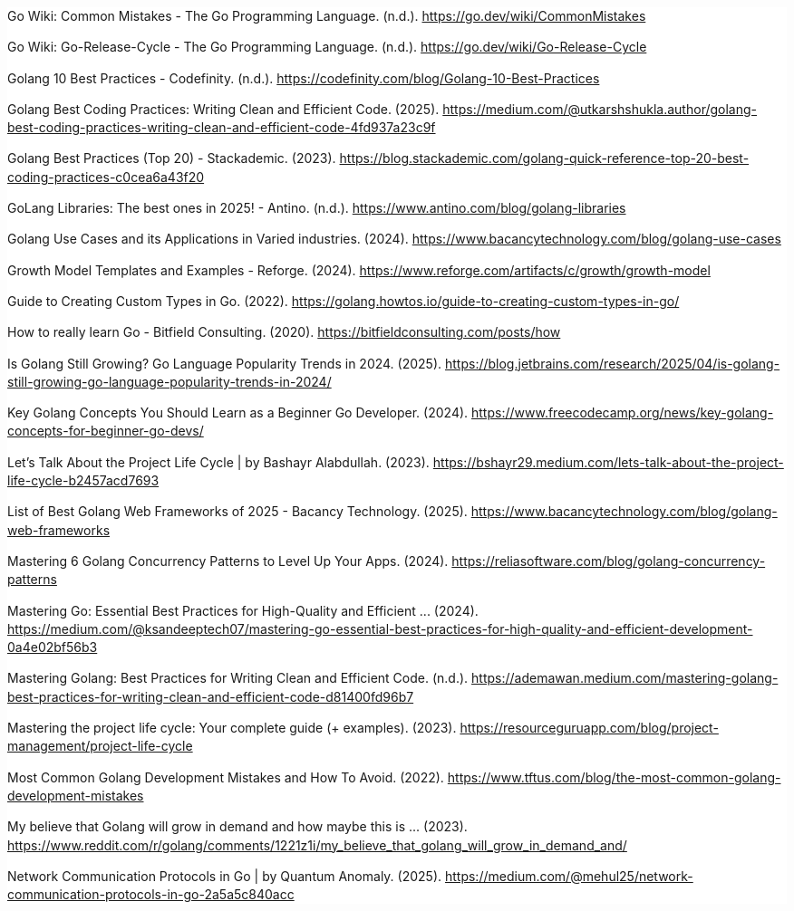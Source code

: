 Go Wiki: Common Mistakes - The Go Programming Language. (n.d.). https://go.dev/wiki/CommonMistakes

Go Wiki: Go-Release-Cycle - The Go Programming Language. (n.d.). https://go.dev/wiki/Go-Release-Cycle

Golang 10 Best Practices - Codefinity. (n.d.). https://codefinity.com/blog/Golang-10-Best-Practices

Golang Best Coding Practices: Writing Clean and Efficient Code. (2025). https://medium.com/@utkarshshukla.author/golang-best-coding-practices-writing-clean-and-efficient-code-4fd937a23c9f

Golang Best Practices (Top 20) - Stackademic. (2023). https://blog.stackademic.com/golang-quick-reference-top-20-best-coding-practices-c0cea6a43f20

GoLang Libraries: The best ones in 2025! - Antino. (n.d.). https://www.antino.com/blog/golang-libraries

Golang Use Cases and its Applications in Varied industries. (2024). https://www.bacancytechnology.com/blog/golang-use-cases

Growth Model Templates and Examples - Reforge. (2024). https://www.reforge.com/artifacts/c/growth/growth-model

Guide to Creating Custom Types in Go. (2022). https://golang.howtos.io/guide-to-creating-custom-types-in-go/

How to really learn Go - Bitfield Consulting. (2020). https://bitfieldconsulting.com/posts/how

Is Golang Still Growing? Go Language Popularity Trends in 2024. (2025). https://blog.jetbrains.com/research/2025/04/is-golang-still-growing-go-language-popularity-trends-in-2024/

Key Golang Concepts You Should Learn as a Beginner Go Developer. (2024). https://www.freecodecamp.org/news/key-golang-concepts-for-beginner-go-devs/

Let’s Talk About the Project Life Cycle | by Bashayr Alabdullah. (2023). https://bshayr29.medium.com/lets-talk-about-the-project-life-cycle-b2457acd7693

List of Best Golang Web Frameworks of 2025 - Bacancy Technology. (2025). https://www.bacancytechnology.com/blog/golang-web-frameworks

Mastering 6 Golang Concurrency Patterns to Level Up Your Apps. (2024). https://reliasoftware.com/blog/golang-concurrency-patterns

Mastering Go: Essential Best Practices for High-Quality and Efficient ... (2024). https://medium.com/@ksandeeptech07/mastering-go-essential-best-practices-for-high-quality-and-efficient-development-0a4e02bf56b3

Mastering Golang: Best Practices for Writing Clean and Efficient Code. (n.d.). https://ademawan.medium.com/mastering-golang-best-practices-for-writing-clean-and-efficient-code-d81400fd96b7

Mastering the project life cycle: Your complete guide (+ examples). (2023). https://resourceguruapp.com/blog/project-management/project-life-cycle

Most Common Golang Development Mistakes and How To Avoid. (2022). https://www.tftus.com/blog/the-most-common-golang-development-mistakes

My believe that Golang will grow in demand and how maybe this is ... (2023). https://www.reddit.com/r/golang/comments/1221z1i/my_believe_that_golang_will_grow_in_demand_and/

Network Communication Protocols in Go | by Quantum Anomaly. (2025). https://medium.com/@mehul25/network-communication-protocols-in-go-2a5a5c840acc
